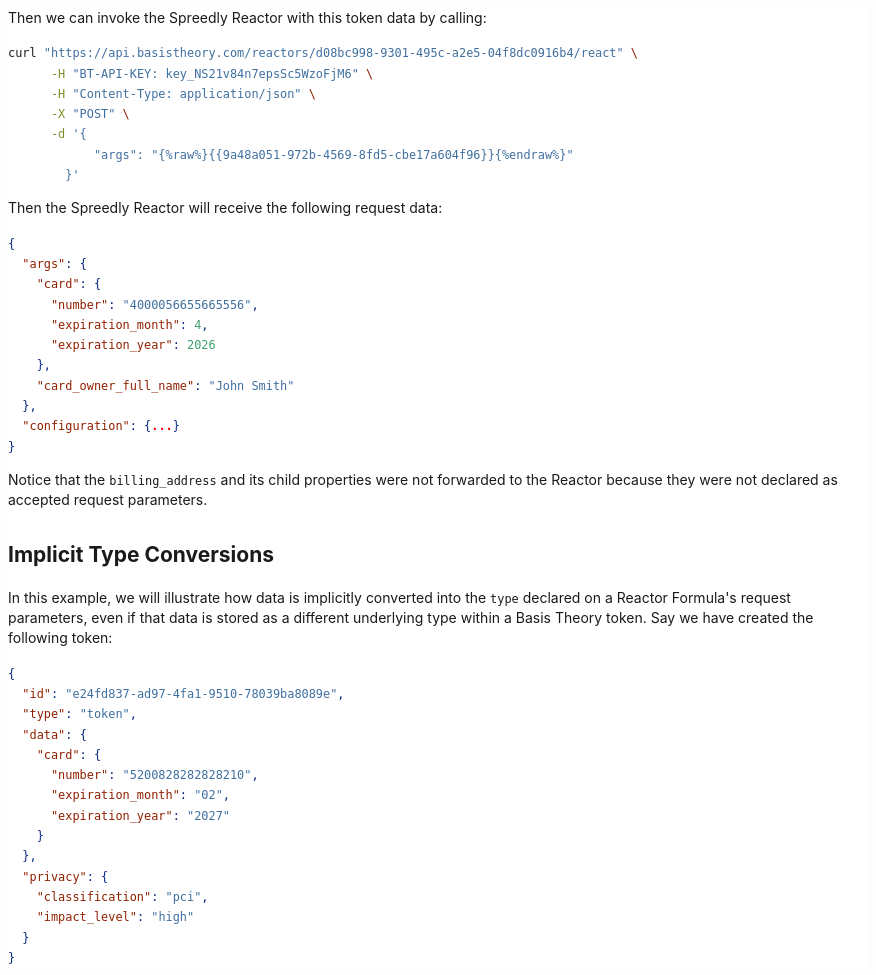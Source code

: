 Then we can invoke the Spreedly Reactor with this token data by calling:

```bash
curl "https://api.basistheory.com/reactors/d08bc998-9301-495c-a2e5-04f8dc0916b4/react" \
      -H "BT-API-KEY: key_NS21v84n7epsSc5WzoFjM6" \
      -H "Content-Type: application/json" \
      -X "POST" \
      -d '{
            "args": "{%raw%}{{9a48a051-972b-4569-8fd5-cbe17a604f96}}{%endraw%}"
        }'
```

Then the Spreedly Reactor will receive the following request data:

```json
{
  "args": {
    "card": {
      "number": "4000056655665556",
      "expiration_month": 4,
      "expiration_year": 2026
    },
    "card_owner_full_name": "John Smith"
  }, 
  "configuration": {...}
}
```

Notice that the `billing_address` and its child properties were not forwarded to the Reactor because they were not declared as accepted request parameters.

## Implicit Type Conversions

In this example, we will illustrate how data is implicitly converted into the `type` declared on a Reactor Formula's request parameters,
even if that data is stored as a different underlying type within a Basis Theory token. Say we have created the following token:

```json
{
  "id": "e24fd837-ad97-4fa1-9510-78039ba8089e",
  "type": "token",
  "data": {
    "card": {
      "number": "5200828282828210",
      "expiration_month": "02",
      "expiration_year": "2027"
    }
  },
  "privacy": {
    "classification": "pci",
    "impact_level": "high"
  }
}
```
